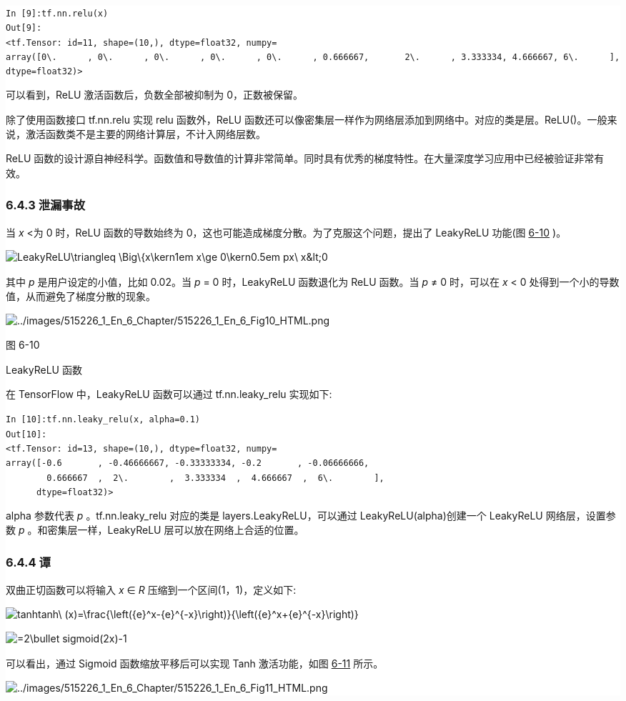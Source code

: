 ```
In [9]:tf.nn.relu(x)
Out[9]:
<tf.Tensor: id=11, shape=(10,), dtype=float32, numpy=
array([0\.      , 0\.      , 0\.      , 0\.      , 0\.      , 0.666667,       2\.      , 3.333334, 4.666667, 6\.      ], dtype=float32)>

```

可以看到，ReLU 激活函数后，负数全部被抑制为 0，正数被保留。

除了使用函数接口 tf.nn.relu 实现 relu 函数外，ReLU 函数还可以像密集层一样作为网络层添加到网络中。对应的类是层。ReLU()。一般来说，激活函数类不是主要的网络计算层，不计入网络层数。

ReLU 函数的设计源自神经科学。函数值和导数值的计算非常简单。同时具有优秀的梯度特性。在大量深度学习应用中已经被验证非常有效。

### 6.4.3 泄漏事故

当 *x* <为 0 时，ReLU 函数的导数始终为 0，这也可能造成梯度分散。为了克服这个问题，提出了 LeakyReLU 功能(图 [6-10](#Fig10) )。

![$$ LeakyReLU\triangleq \Big\{x\kern1em x\ge 0\kern0.5em px\ x&lt;0 $$](../images/515226_1_En_6_Chapter/515226_1_En_6_Chapter_TeX_Equp.png)

其中 *p* 是用户设定的小值，比如 0.02。当 *p* = 0 时，LeakyReLU 函数退化为 ReLU 函数。当 *p* ≠ 0 时，可以在 *x* < 0 处得到一个小的导数值，从而避免了梯度分散的现象。

![../images/515226_1_En_6_Chapter/515226_1_En_6_Fig10_HTML.png](../images/515226_1_En_6_Chapter/515226_1_En_6_Fig10_HTML.png)

图 6-10

LeakyReLU 函数

在 TensorFlow 中，LeakyReLU 函数可以通过 tf.nn.leaky_relu 实现如下:

```
In [10]:tf.nn.leaky_relu(x, alpha=0.1)
Out[10]:
<tf.Tensor: id=13, shape=(10,), dtype=float32, numpy=
array([-0.6       , -0.46666667, -0.33333334, -0.2       , -0.06666666,
        0.666667  ,  2\.        ,  3.333334  ,  4.666667  ,  6\.        ],
      dtype=float32)>

```

alpha 参数代表 *p* 。tf.nn.leaky_relu 对应的类是 layers.LeakyReLU，可以通过 LeakyReLU(alpha)创建一个 LeakyReLU 网络层，设置参数 *p* 。和密集层一样，LeakyReLU 层可以放在网络上合适的位置。

### 6.4.4 谭

双曲正切函数可以将输入 *x* ∈ *R* 压缩到一个区间(1，1)，定义如下:

![$$ tanhtanh\ (x)=\frac{\left({e}^x-{e}^{-x}\right)}{\left({e}^x+{e}^{-x}\right)} $$](../images/515226_1_En_6_Chapter/515226_1_En_6_Chapter_TeX_Equq.png)

![$$ =2\bullet sigmoid(2x)-1 $$](../images/515226_1_En_6_Chapter/515226_1_En_6_Chapter_TeX_Equr.png)

可以看出，通过 Sigmoid 函数缩放平移后可以实现 Tanh 激活功能，如图 [6-11](#Fig11) 所示。

![../images/515226_1_En_6_Chapter/515226_1_En_6_Fig11_HTML.png](../images/515226_1_En_6_Chapter/515226_1_En_6_Fig11_HTML.png)
